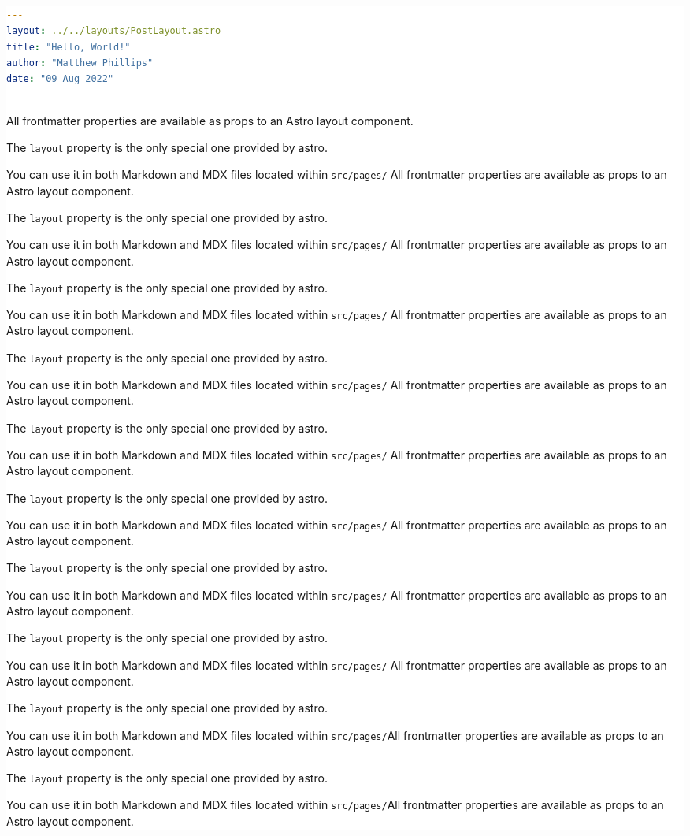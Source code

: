```yaml
---
layout: ../../layouts/PostLayout.astro
title: "Hello, World!"
author: "Matthew Phillips"
date: "09 Aug 2022"
---
```


All frontmatter properties are available as props to an Astro layout component. 

The `layout` property is the only special one provided by astro. 

You can use it in both Markdown and MDX files located within `src/pages/`
All frontmatter properties are available as props to an Astro layout component. 

The `layout` property is the only special one provided by astro. 

You can use it in both Markdown and MDX files located within `src/pages/`
All frontmatter properties are available as props to an Astro layout component. 

The `layout` property is the only special one provided by astro. 

You can use it in both Markdown and MDX files located within `src/pages/`
All frontmatter properties are available as props to an Astro layout component. 

The `layout` property is the only special one provided by astro. 

You can use it in both Markdown and MDX files located within `src/pages/`
All frontmatter properties are available as props to an Astro layout component. 

The `layout` property is the only special one provided by astro. 

You can use it in both Markdown and MDX files located within `src/pages/`
All frontmatter properties are available as props to an Astro layout component. 

The `layout` property is the only special one provided by astro. 

You can use it in both Markdown and MDX files located within `src/pages/`
All frontmatter properties are available as props to an Astro layout component. 

The `layout` property is the only special one provided by astro. 

You can use it in both Markdown and MDX files located within `src/pages/`
All frontmatter properties are available as props to an Astro layout component. 

The `layout` property is the only special one provided by astro. 

You can use it in both Markdown and MDX files located within `src/pages/`
All frontmatter properties are available as props to an Astro layout component. 

The `layout` property is the only special one provided by astro. 

You can use it in both Markdown and MDX files located within `src/pages/`All frontmatter properties are available as props to an Astro layout component. 

The `layout` property is the only special one provided by astro. 

You can use it in both Markdown and MDX files located within `src/pages/`All frontmatter properties are available as props to an Astro layout component. 
